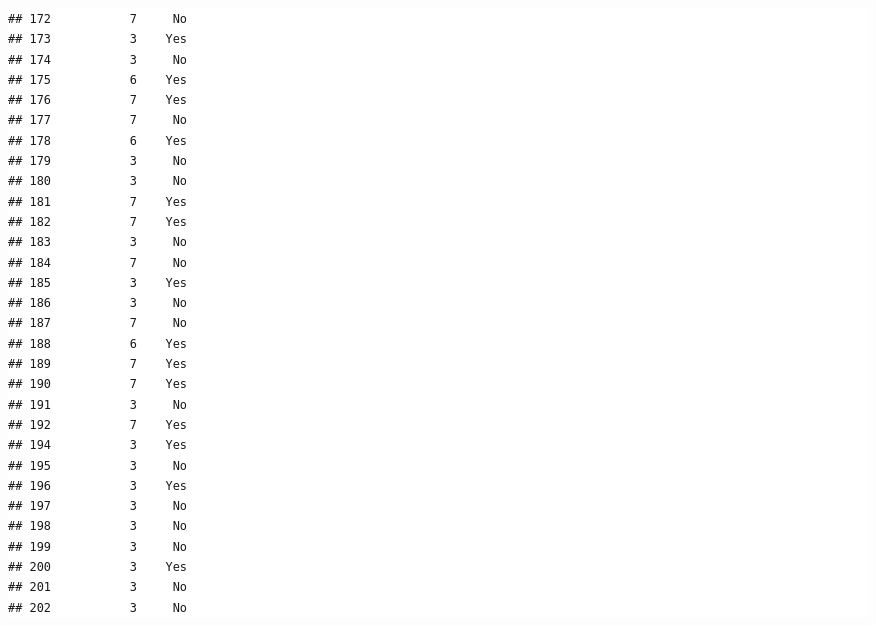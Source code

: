     ## 172           7     No
    ## 173           3    Yes
    ## 174           3     No
    ## 175           6    Yes
    ## 176           7    Yes
    ## 177           7     No
    ## 178           6    Yes
    ## 179           3     No
    ## 180           3     No
    ## 181           7    Yes
    ## 182           7    Yes
    ## 183           3     No
    ## 184           7     No
    ## 185           3    Yes
    ## 186           3     No
    ## 187           7     No
    ## 188           6    Yes
    ## 189           7    Yes
    ## 190           7    Yes
    ## 191           3     No
    ## 192           7    Yes
    ## 194           3    Yes
    ## 195           3     No
    ## 196           3    Yes
    ## 197           3     No
    ## 198           3     No
    ## 199           3     No
    ## 200           3    Yes
    ## 201           3     No
    ## 202           3     No